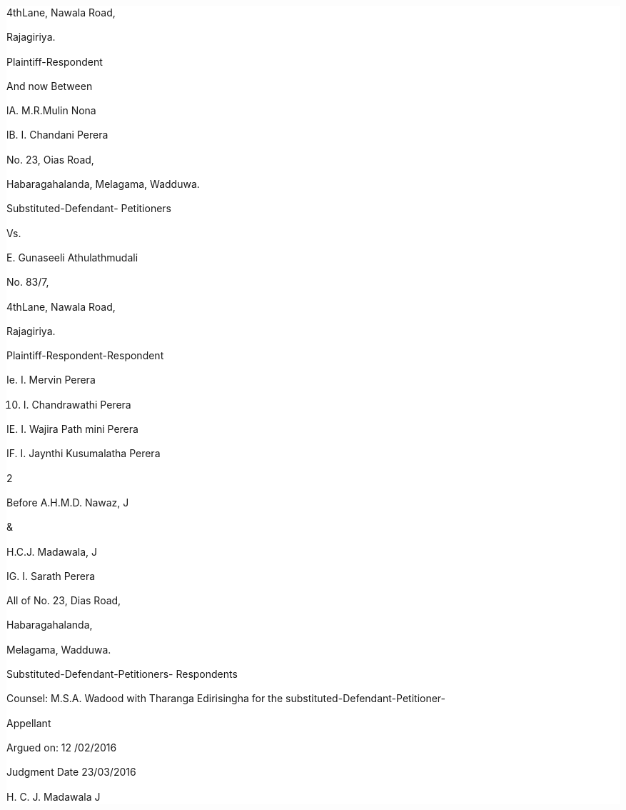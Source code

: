 4thLane, Nawala Road,

Rajagiriya.

Plaintiff-Respondent

And now Between

lA. M.R.Mulin Nona

lB. I. Chandani Perera

No. 23, Oias Road,

Habaragahalanda, Melagama, Wadduwa.

Substituted-Defendant- Petitioners

Vs.

E. Gunaseeli Athulathmudali

No. 83/7,

4thLane, Nawala Road,

Rajagiriya.

Plaintiff-Respondent-Respondent

Ie. I. Mervin Perera

10. I. Chandrawathi Perera

IE. I. Wajira Path mini Perera

IF. I. Jaynthi Kusumalatha Perera

2

Before A.H.M.D. Nawaz, J

&

H.C.J. Madawala, J

IG. I. Sarath Perera

All of No. 23, Dias Road,

Habaragahalanda,

Melagama, Wadduwa.

Substituted-Defendant-Petitioners- Respondents

Counsel: M.S.A. Wadood with Tharanga Edirisingha for the substituted-Defendant-Petitioner-

Appellant

Argued on: 12 /02/2016

Judgment Date 23/03/2016

H. C. J. Madawala J
